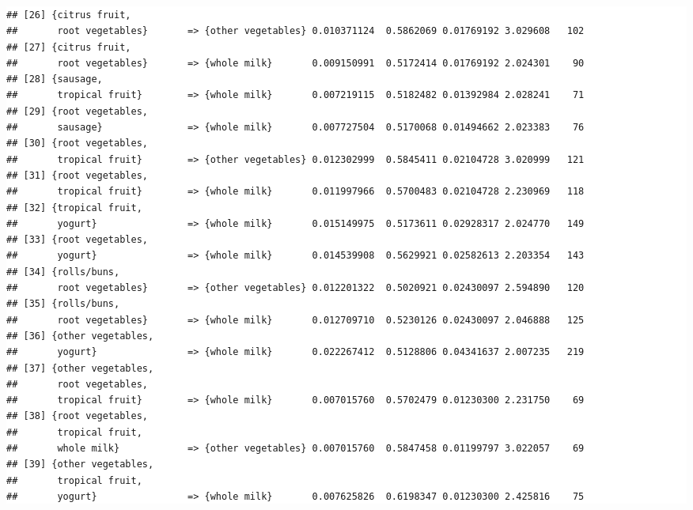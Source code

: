 ```
## [26] {citrus fruit,                                                                                
##       root vegetables}       => {other vegetables} 0.010371124  0.5862069 0.01769192 3.029608   102
## [27] {citrus fruit,                                                                                
##       root vegetables}       => {whole milk}       0.009150991  0.5172414 0.01769192 2.024301    90
## [28] {sausage,                                                                                     
##       tropical fruit}        => {whole milk}       0.007219115  0.5182482 0.01392984 2.028241    71
## [29] {root vegetables,                                                                             
##       sausage}               => {whole milk}       0.007727504  0.5170068 0.01494662 2.023383    76
## [30] {root vegetables,                                                                             
##       tropical fruit}        => {other vegetables} 0.012302999  0.5845411 0.02104728 3.020999   121
## [31] {root vegetables,                                                                             
##       tropical fruit}        => {whole milk}       0.011997966  0.5700483 0.02104728 2.230969   118
## [32] {tropical fruit,                                                                              
##       yogurt}                => {whole milk}       0.015149975  0.5173611 0.02928317 2.024770   149
## [33] {root vegetables,                                                                             
##       yogurt}                => {whole milk}       0.014539908  0.5629921 0.02582613 2.203354   143
## [34] {rolls/buns,                                                                                  
##       root vegetables}       => {other vegetables} 0.012201322  0.5020921 0.02430097 2.594890   120
## [35] {rolls/buns,                                                                                  
##       root vegetables}       => {whole milk}       0.012709710  0.5230126 0.02430097 2.046888   125
## [36] {other vegetables,                                                                            
##       yogurt}                => {whole milk}       0.022267412  0.5128806 0.04341637 2.007235   219
## [37] {other vegetables,                                                                            
##       root vegetables,                                                                             
##       tropical fruit}        => {whole milk}       0.007015760  0.5702479 0.01230300 2.231750    69
## [38] {root vegetables,                                                                             
##       tropical fruit,                                                                              
##       whole milk}            => {other vegetables} 0.007015760  0.5847458 0.01199797 3.022057    69
## [39] {other vegetables,                                                                            
##       tropical fruit,                                                                              
##       yogurt}                => {whole milk}       0.007625826  0.6198347 0.01230300 2.425816    75
```